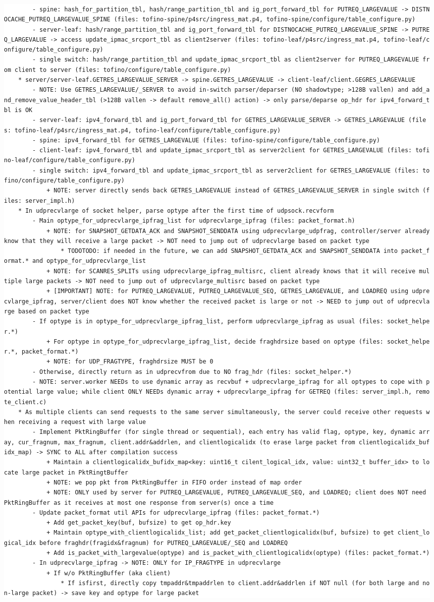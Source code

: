 			- spine: hash_for_partition_tbl, hash/range_partition_tbl and ig_port_forward_tbl for PUTREQ_LARGEVALUE -> DISTNOCACHE_PUTREQ_LARGEVALUE_SPINE (files: tofino-spine/p4src/ingress_mat.p4, tofino-spine/configure/table_configure.py)
			- server-leaf: hash/range_partition_tbl and ig_port_forward_tbl for DISTNOCACHE_PUTREQ_LARGEVALUE_SPINE -> PUTREQ_LARGEVALUE -> access update_ipmac_srcport_tbl as client2server (files: tofino-leaf/p4src/ingress_mat.p4, tofino-leaf/configure/table_configure.py)
			- single switch: hash/range_partition_tbl and update_ipmac_srcport_tbl as client2server for PUTREQ_LARGEVALUE from client to server (files: tofino/configure/table_configure.py)
		* server/server-leaf.GETRES_LARGEVALUE_SERVER -> spine.GETRES_LARGEVALUE -> client-leaf/client.GEGRES_LARGEVALUE
			- NOTE: Use GETRES_LARGEVALUE/_SERVER to avoid in-switch parser/deparser (NO shadowtype; >128B vallen) and add_and_remove_value_header_tbl (>128B vallen -> default remove_all() action) -> only parse/deparse op_hdr for ipv4_forward_tbl is OK
			- server-leaf: ipv4_forward_tbl and ig_port_forward_tbl for GETRES_LARGEVALUE_SERVER -> GETRES_LARGEVALUE (files: tofino-leaf/p4src/ingress_mat.p4, tofino-leaf/configure/table_configure.py)
			- spine: ipv4_forward_tbl for GETRES_LARGEVALUE (files: tofino-spine/configure/table_configure.py)
			- client-leaf: ipv4_forward_tbl and update_ipmac_srcport_tbl as server2client for GETRES_LARGEVALUE (files: tofino-leaf/configure/table_configure.py)
			- single switch: ipv4_forward_tbl and update_ipmac_srcport_tbl as server2client for GETRES_LARGEVALUE (files: tofino/configure/table_configure.py)
				+ NOTE: server directly sends back GETRES_LARGEVALUE instead of GETRES_LARGEVALUE_SERVER in single switch (files: server_impl.h)
		* In udprecvlarge of socket helper, parse optype after the first time of udpsock.recvform
			- Main optype_for_udprecvlarge_ipfrag_list for udprecvlarge_ipfrag (files: packet_format.h)
				+ NOTE: for SNAPSHOT_GETDATA_ACK and SNAPSHOT_SENDDATA using udprecvlarge_udpfrag, controller/server already know that they will receive a large packet -> NOT need to jump out of udprecvlarge based on packet type
					* TODOTODO: if needed in the future, we can add SNAPSHOT_GETDATA_ACK and SNAPSHOT_SENDDATA into packet_format.* and optype_for_udprecvlarge_list
				+ NOTE: for SCANRES_SPLITs using udprecvlarge_ipfrag_multisrc, client already knows that it will receive multiple large packets -> NOT need to jump out of udprecvlarge_multisrc based on packet type
				+ [IMPORTANT] NOTE: for PUTREQ_LARGEVALUE, PUTREQ_LARGEVALUE_SEQ, GETRES_LARGEVALUE, and LOADREQ using udprecvlarge_ipfrag, server/client does NOT know whether the received packet is large or not -> NEED to jump out of udprecvlarge based on packet type
			- If optype is in optype_for_udprecvlarge_ipfrag_list, perform udprecvlarge_ipfrag as usual (files: socket_helper.*)
				+ For optype in optype_for_udprecvlarge_ipfrag_list, decide fraghdrsize based on optype (files: socket_helper.*, packet_format.*)
				+ NOTE: for UDP_FRAGTYPE, fraghdrsize MUST be 0
			- Otherwise, directly return as in udprecvfrom due to NO frag_hdr (files: socket_helper.*)
			- NOTE: server.worker NEEDs to use dynamic array as recvbuf + udprecvlarge_ipfrag for all optypes to cope with potential large value; while client ONLY NEEDs dynamic array + udprecvlarge_ipfrag for GETREQ (files: server_impl.h, remote_client.c)
		* As multiple clients can send requests to the same server simultaneously, the server could receive other requests when receiving a request with large value
			- Implement PktRingBuffer (for single thread or sequential), each entry has valid flag, optype, key, dynamic array, cur_fragnum, max_fragnum, client.addr&addrlen, and clientlogicalidx (to erase large packet from clientlogicalidx_bufidx_map) -> SYNC to ALL after compilation success
				+ Maintain a clientlogicalidx_bufidx_map<key: uint16_t cilent_logical_idx, value: uint32_t buffer_idx> to locate large packet in PktRingtBuffer
				+ NOTE: we pop pkt from PktRingBuffer in FIFO order instead of map order
				+ NOTE: ONLY used by server for PUTREQ_LARGEVALUE, PUTREQ_LARGEVALUE_SEQ, and LOADREQ; client does NOT need PktRingBuffer as it receives at most one response from server(s) once a time
			- Update packet_format util APIs for udprecvlarge_ipfrag (files: packet_format.*)
				+ Add get_packet_key(buf, bufsize) to get op_hdr.key
				+ Maintain optype_with_clientlogicalidx_list; add get_packet_clientlogicalidx(buf, bufsize) to get client_logical_idx before fraghdr(fragidx&fragnum) for PUTREQ_LARGEVALUE/_SEQ and LOADREQ
				+ Add is_packet_with_largevalue(optype) and is_packet_with_clientlogicalidx(optype) (files: packet_format.*)
			- In udprecvlarge_ipfrag -> NOTE: ONLY for IP_FRAGTYPE in udprecvlarge 
				+ If w/o PktRingBuffer (aka client)
					* If isfirst, directly copy tmpaddr&tmpaddrlen to client.addr&addrlen if NOT null (for both large and non-large packet) -> save key and optype for large packet